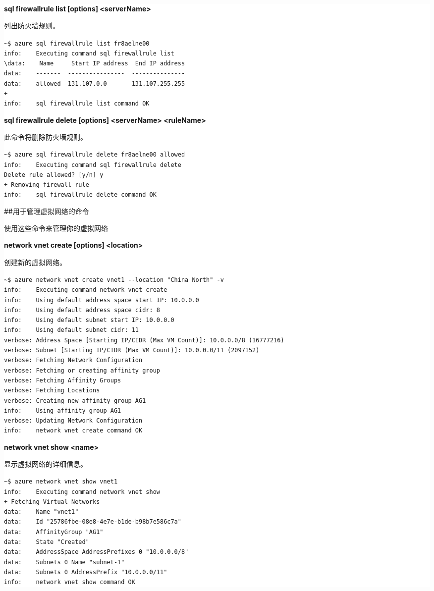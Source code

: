 **sql firewallrule list [options] &lt;serverName>**

列出防火墙规则。

	~$ azure sql firewallrule list fr8aelne00
	info:    Executing command sql firewallrule list
	\data:    Name     Start IP address  End IP address
	data:    -------  ----------------  ---------------
	data:    allowed  131.107.0.0       131.107.255.255
	+
	info:    sql firewallrule list command OK

**sql firewallrule delete [options] &lt;serverName> &lt;ruleName>**

此命令将删除防火墙规则。

	~$ azure sql firewallrule delete fr8aelne00 allowed
	info:    Executing command sql firewallrule delete
	Delete rule allowed? [y/n] y
	+ Removing firewall rule
	info:    sql firewallrule delete command OK

##<a name ="Commands_to_manage_vnet"></a>用于管理虚拟网络的命令

使用这些命令来管理你的虚拟网络

**network vnet create [options] &lt;location>**

创建新的虚拟网络。

	~$ azure network vnet create vnet1 --location "China North" -v
	info:    Executing command network vnet create
	info:    Using default address space start IP: 10.0.0.0
	info:    Using default address space cidr: 8
	info:    Using default subnet start IP: 10.0.0.0
	info:    Using default subnet cidr: 11
	verbose: Address Space [Starting IP/CIDR (Max VM Count)]: 10.0.0.0/8 (16777216)
	verbose: Subnet [Starting IP/CIDR (Max VM Count)]: 10.0.0.0/11 (2097152)
	verbose: Fetching Network Configuration
	verbose: Fetching or creating affinity group
	verbose: Fetching Affinity Groups
	verbose: Fetching Locations
	verbose: Creating new affinity group AG1
	info:    Using affinity group AG1
	verbose: Updating Network Configuration
	info:    network vnet create command OK

**network vnet show &lt;name>**

显示虚拟网络的详细信息。

	~$ azure network vnet show vnet1
	info:    Executing command network vnet show
	+ Fetching Virtual Networks
	data:    Name "vnet1"
	data:    Id "25786fbe-08e8-4e7e-b1de-b98b7e586c7a"
	data:    AffinityGroup "AG1"
	data:    State "Created"
	data:    AddressSpace AddressPrefixes 0 "10.0.0.0/8"
	data:    Subnets 0 Name "subnet-1"
	data:    Subnets 0 AddressPrefix "10.0.0.0/11"
	info:    network vnet show command OK
